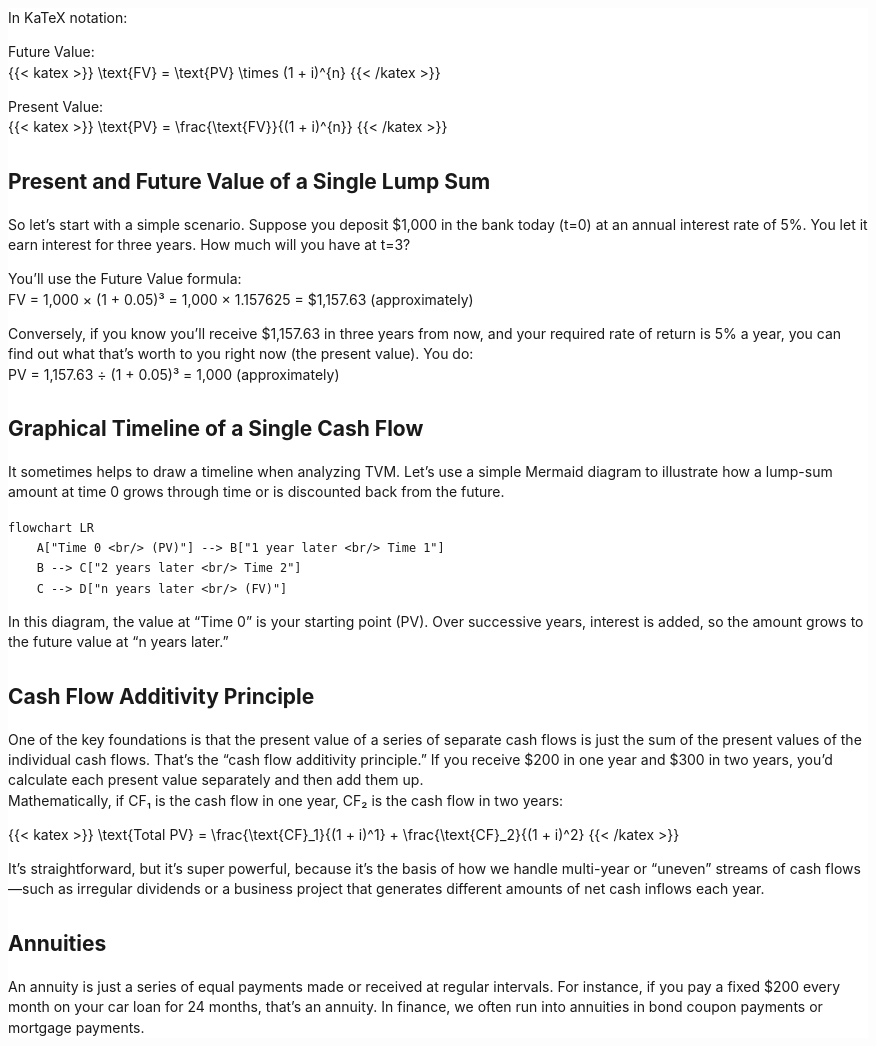 In KaTeX notation:

Future Value:  
{{< katex >}} \text{FV} = \text{PV} \times (1 + i)^{n} {{< /katex >}}

Present Value:  
{{< katex >}} \text{PV} = \frac{\text{FV}}{(1 + i)^{n}} {{< /katex >}}

## Present and Future Value of a Single Lump Sum

So let’s start with a simple scenario. Suppose you deposit $1,000 in the bank today (t=0) at an annual interest rate of 5%. You let it earn interest for three years. How much will you have at t=3?

You’ll use the Future Value formula:  
FV = 1,000 × (1 + 0.05)³ = 1,000 × 1.157625 = $1,157.63 (approximately)

Conversely, if you know you’ll receive $1,157.63 in three years from now, and your required rate of return is 5% a year, you can find out what that’s worth to you right now (the present value). You do:  
PV = 1,157.63 ÷ (1 + 0.05)³ = 1,000 (approximately)

## Graphical Timeline of a Single Cash Flow

It sometimes helps to draw a timeline when analyzing TVM. Let’s use a simple Mermaid diagram to illustrate how a lump-sum amount at time 0 grows through time or is discounted back from the future.

```mermaid
flowchart LR
    A["Time 0 <br/> (PV)"] --> B["1 year later <br/> Time 1"]
    B --> C["2 years later <br/> Time 2"]
    C --> D["n years later <br/> (FV)"]
```

In this diagram, the value at “Time 0” is your starting point (PV). Over successive years, interest is added, so the amount grows to the future value at “n years later.”

## Cash Flow Additivity Principle

One of the key foundations is that the present value of a series of separate cash flows is just the sum of the present values of the individual cash flows. That’s the “cash flow additivity principle.” If you receive $200 in one year and $300 in two years, you’d calculate each present value separately and then add them up.  
Mathematically, if CF₁ is the cash flow in one year, CF₂ is the cash flow in two years:

{{< katex >}} \text{Total PV} = \frac{\text{CF}_1}{(1 + i)^1} + \frac{\text{CF}_2}{(1 + i)^2} {{< /katex >}}

It’s straightforward, but it’s super powerful, because it’s the basis of how we handle multi-year or “uneven” streams of cash flows—such as irregular dividends or a business project that generates different amounts of net cash inflows each year.

## Annuities

An annuity is just a series of equal payments made or received at regular intervals. For instance, if you pay a fixed $200 every month on your car loan for 24 months, that’s an annuity. In finance, we often run into annuities in bond coupon payments or mortgage payments.
